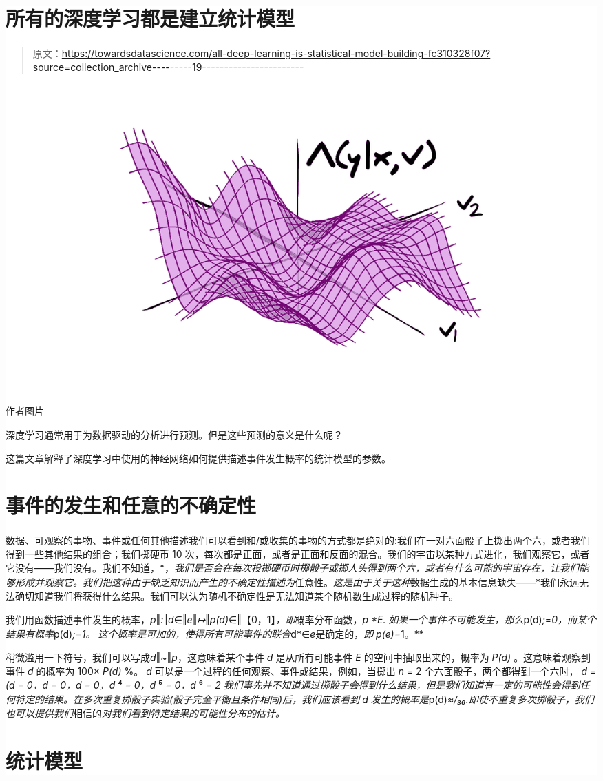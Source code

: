 # 所有的深度学习都是建立统计模型

> 原文：<https://towardsdatascience.com/all-deep-learning-is-statistical-model-building-fc310328f07?source=collection_archive---------19----------------------->

![](img/a52d98411abbcdb3d5d767a2a356375e.png)

作者图片

深度学习通常用于为数据驱动的分析进行预测。但是这些预测的意义是什么呢？

这篇文章解释了深度学习中使用的神经网络如何提供描述事件发生概率的统计模型的参数。

# 事件的发生和任意的不确定性

数据、可观察的事物、事件或任何其他描述我们可以看到和/或收集的事物的方式都是绝对的:我们在一对六面骰子上掷出两个六，或者我们得到一些其他结果的组合；我们掷硬币 10 次，每次都是正面，或者是正面和反面的混合。我们的宇宙以某种方式进化，我们观察它，或者它没有——我们没有。我们不知道，*，*我们是否会在每次投掷硬币时掷骰子或掷人头得到两个六，或者有什么可能的宇宙存在，让我们能够形成并观察它。我们把这种由于缺乏知识而产生的不确定性描述为*任意性。*这是由于关于这种*数据生成的基本信息缺失——*我们永远无法确切知道我们将获得什么结果。我们可以认为随机不确定性是无法知道某个随机数生成过程的随机种子。

我们用函数描述事件发生的概率，*p*‏‏‎‖*:*‏‏‎‖*d*‏‏‎‎∈‏‏‎‖*e*‏‏‎‖*↦*‏‏‎‖*p(d)*‏‏‎‎∈‏‏‎‖【0，1】*，即*概率分布函数，*p **E.* 如果一个事件不可能发生，那么*p(d)*‏‏‎;*=*‏‏‎0，而某个结果有概率*p(d)*‏‏‎;*=*‏‏‎1。 这个概率是可加的，使得所有可能事件的联合*d*‏‏‎‎∈‏‏‎*e*是确定的，*即 p(e)*‏‏‎*=*‏‏‎1。**

稍微滥用一下符号，我们可以写成*d*‏‏‎‖*~*‏‏‎‖*p*，这意味着某个事件 *d* 是从所有可能事件 *E* 的空间中抽取出来的，概率为 *P(d)* 。这意味着观察到事件 *d* 的概率为 100× *P(d)* %。 *d* 可以是一个过程的任何观察、事件或结果，例如，当掷出 *n =* 2 个六面骰子，两个都得到一个六时， *d = (d* *= 0，d* *= 0，d* *= 0，d* ⁴ *= 0，d* ⁵ *= 0，d* ⁶ *= 2 我们事先并不知道通过掷骰子会得到什么结果，但是我们知道有一定的可能性会得到任何特定的结果。在多次重复掷骰子实验(骰子完全平衡且条件相同)后，我们应该看到 *d* 发生的概率是*p(d)*‏‏‎‎≈‏‏‎/₃₆.即使不重复多次掷骰子，我们也可以提供我们*相信的*对我们看到特定结果的可能性分布的估计。*

# 统计模型
